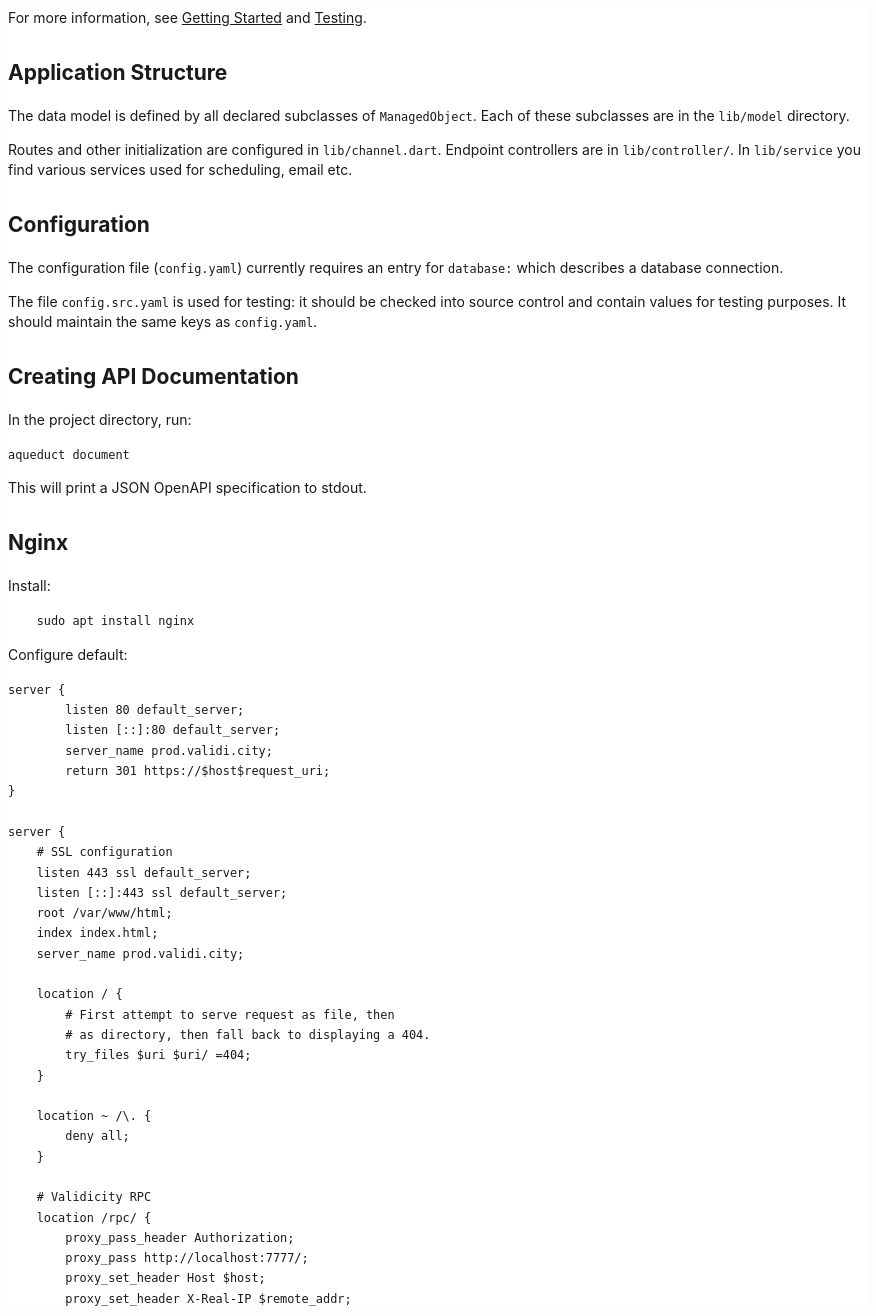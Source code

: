 For more information, see [Getting Started](https://aqueduct.io/docs/) and [Testing](https://aqueduct.io/docs/testing/).

## Application Structure
The data model is defined by all declared subclasses of `ManagedObject`. Each of these subclasses are in the `lib/model` directory.

Routes and other initialization are configured in `lib/channel.dart`. Endpoint controllers are in `lib/controller/`. In `lib/service` you find various services used for scheduling, email etc.

## Configuration
The configuration file (`config.yaml`) currently requires an entry for `database:` which describes a database connection.

The file `config.src.yaml` is used for testing: it should be checked into source control and contain values for testing purposes. It should maintain the same keys as `config.yaml`.

## Creating API Documentation
In the project directory, run:

```bash
aqueduct document
```

This will print a JSON OpenAPI specification to stdout.


## Nginx
Install:

        sudo apt install nginx
        
Configure default:
```
server {
        listen 80 default_server;
        listen [::]:80 default_server;
        server_name prod.validi.city;
        return 301 https://$host$request_uri;
}

server {
	# SSL configuration
	listen 443 ssl default_server;
	listen [::]:443 ssl default_server;
	root /var/www/html;
	index index.html;
	server_name prod.validi.city;

	location / {
		# First attempt to serve request as file, then
		# as directory, then fall back to displaying a 404.
		try_files $uri $uri/ =404;
	}

	location ~ /\. {
		deny all;
	}

	# Validicity RPC
	location /rpc/ {
		proxy_pass_header Authorization;
		proxy_pass http://localhost:7777/;
		proxy_set_header Host $host;
		proxy_set_header X-Real-IP $remote_addr;
```